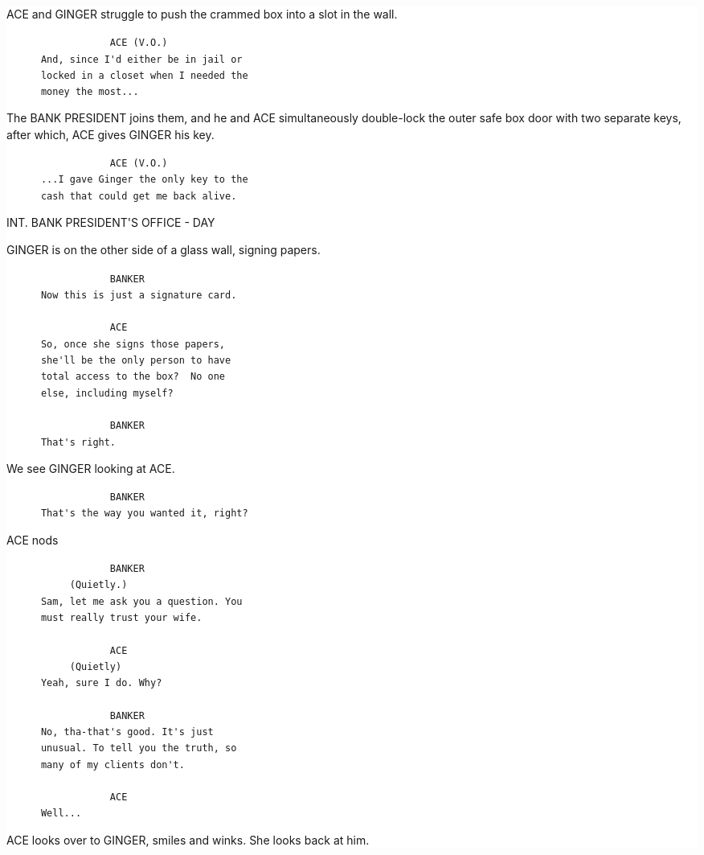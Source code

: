 ACE and GINGER struggle to push the crammed box into a slot 
in the wall.

                      ACE (V.O.)
          And, since I'd either be in jail or 
          locked in a closet when I needed the 
          money the most...

The BANK PRESIDENT joins them, and he and ACE simultaneously 
double-lock the outer safe box door with two separate keys, 
after which, ACE gives GINGER his key.

                      ACE (V.O.)
          ...I gave Ginger the only key to the 
          cash that could get me back alive.

INT. BANK PRESIDENT'S OFFICE - DAY

GINGER is on the other side of a glass wall, signing papers.

                      BANKER
          Now this is just a signature card.

                      ACE
          So, once she signs those papers, 
          she'll be the only person to have 
          total access to the box?  No one 
          else, including myself?

                      BANKER
          That's right.

We see GINGER looking at ACE.

                      BANKER
          That's the way you wanted it, right?

ACE nods

                      BANKER
               (Quietly.)
          Sam, let me ask you a question. You 
          must really trust your wife.

                      ACE
               (Quietly)
          Yeah, sure I do. Why?

                      BANKER
          No, tha-that's good. It's just 
          unusual. To tell you the truth, so 
          many of my clients don't.

                      ACE
          Well...

ACE looks over to GINGER, smiles and winks. She looks back 
at him.
